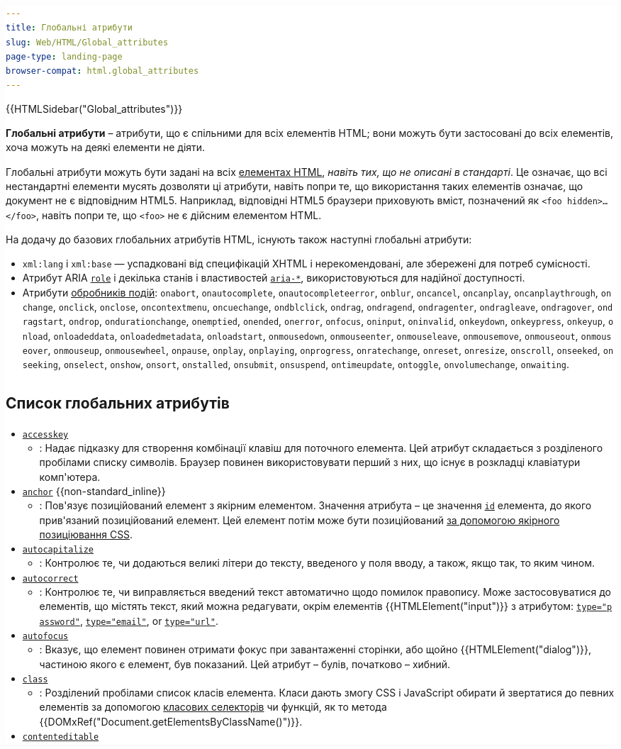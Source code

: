 ```yaml
---
title: Глобальні атрибути
slug: Web/HTML/Global_attributes
page-type: landing-page
browser-compat: html.global_attributes
---
```


{{HTMLSidebar("Global_attributes")}}

**Глобальні атрибути** – атрибути, що є спільними для всіх елементів HTML; вони можуть бути застосовані до всіх елементів, хоча можуть на деякі елементи не діяти.

Глобальні атрибути можуть бути задані на всіх [елементах HTML](/uk/docs/Web/HTML/Element), _навіть тих, що не описані в стандарті_. Це означає, що всі нестандартні елементи мусять дозволяти ці атрибути, навіть попри те, що використання таких елементів означає, що документ не є відповідним HTML5. Наприклад, відповідні HTML5 браузери приховують вміст, позначений як `<foo hidden>…</foo>`, навіть попри те, що `<foo>` не є дійсним елементом HTML.

На додачу до базових глобальних атрибутів HTML, існують також наступні глобальні атрибути:

- `xml:lang` і `xml:base` — успадковані від специфікацій XHTML і нерекомендовані, але збережені для потреб сумісності.
- Атрибут ARIA [`role`](/uk/docs/Web/Accessibility/ARIA/Roles) і декілька станів і властивостей [`aria-*`](/uk/docs/Web/Accessibility/ARIA/Attributes), використовуються для надійної доступності.
- Атрибути [обробників подій](/uk/docs/Web/HTML/Attributes#atrybuty-obrobnykiv-podii): `onabort`, `onautocomplete`, `onautocompleteerror`, `onblur`, `oncancel`, `oncanplay`, `oncanplaythrough`, `onchange`, `onclick`, `onclose`, `oncontextmenu`, `oncuechange`, `ondblclick`, `ondrag`, `ondragend`, `ondragenter`, `ondragleave`, `ondragover`, `ondragstart`, `ondrop`, `ondurationchange`, `onemptied`, `onended`, `onerror`, `onfocus`, `oninput`, `oninvalid`, `onkeydown`, `onkeypress`, `onkeyup`, `onload`, `onloadeddata`, `onloadedmetadata`, `onloadstart`, `onmousedown`, `onmouseenter`, `onmouseleave`, `onmousemove`, `onmouseout`, `onmouseover`, `onmouseup`, `onmousewheel`, `onpause`, `onplay`, `onplaying`, `onprogress`, `onratechange`, `onreset`, `onresize`, `onscroll`, `onseeked`, `onseeking`, `onselect`, `onshow`, `onsort`, `onstalled`, `onsubmit`, `onsuspend`, `ontimeupdate`, `ontoggle`, `onvolumechange`, `onwaiting`.

## Список глобальних атрибутів

- [`accesskey`](/uk/docs/Web/HTML/Global_attributes/accesskey)
  - : Надає підказку для створення комбінації клавіш для поточного елемента. Цей атрибут складається з розділеного пробілами списку символів. Браузер повинен використовувати перший з них, що існує в розкладці клавіатури комп'ютера.
- [`anchor`](/uk/docs/Web/HTML/Global_attributes/anchor) {{non-standard_inline}}
  - : Пов'язує позиційований елемент з якірним елементом. Значення атрибута – це значення [`id`](/uk/docs/Web/HTML/Global_attributes/id) елемента, до якого прив'язаний позиційований елемент. Цей елемент потім може бути позиційований [за допомогою якірного позиціювання CSS](/uk/docs/Web/CSS/CSS_anchor_positioning/Using).
- [`autocapitalize`](/uk/docs/Web/HTML/Global_attributes/autocapitalize)
  - : Контролює те, чи додаються великі літери до тексту, введеного у поля вводу, а також, якщо так, то яким чином.
- [`autocorrect`](/uk/docs/Web/HTML/Global_attributes/autocorrect)
  - : Контролює те, чи виправляється введений текст автоматично щодо помилок правопису.
    Може застосовуватися до елементів, що містять текст, який можна редагувати, окрім елементів {{HTMLElement("input")}} з атрибутом: [`type="password"`](/uk/docs/Web/HTML/Element/input/password), [`type="email"`](/uk/docs/Web/HTML/Element/input/email), or [`type="url"`](/uk/docs/Web/HTML/Element/input/url).
- [`autofocus`](/uk/docs/Web/HTML/Global_attributes/autofocus)
  - : Вказує, що елемент повинен отримати фокус при завантаженні сторінки, або щойно {{HTMLElement("dialog")}}, частиною якого є елемент, був показаний. Цей атрибут – булів, початково – хибний.
- [`class`](/uk/docs/Web/HTML/Global_attributes/class)
  - : Розділений пробілами список класів елемента. Класи дають змогу CSS і JavaScript обирати й звертатися до певних елементів за допомогою [класових селекторів](/uk/docs/Web/CSS/Class_selectors) чи функцій, як то метода {{DOMxRef("Document.getElementsByClassName()")}}.
- [`contenteditable`](/uk/docs/Web/HTML/Global_attributes/contenteditable)
